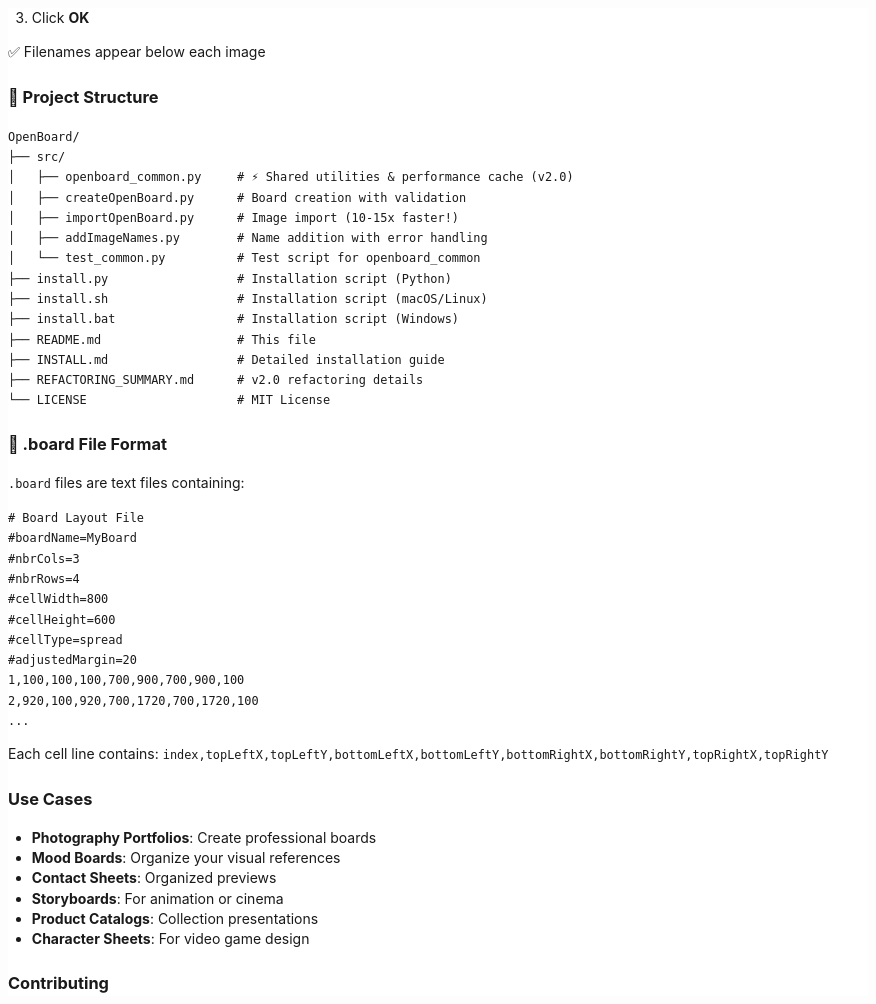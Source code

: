 3. Click **OK**

✅ Filenames appear below each image

### 📁 Project Structure

```
OpenBoard/
├── src/
│   ├── openboard_common.py     # ⚡ Shared utilities & performance cache (v2.0)
│   ├── createOpenBoard.py      # Board creation with validation
│   ├── importOpenBoard.py      # Image import (10-15x faster!)
│   ├── addImageNames.py        # Name addition with error handling
│   └── test_common.py          # Test script for openboard_common
├── install.py                  # Installation script (Python)
├── install.sh                  # Installation script (macOS/Linux)
├── install.bat                 # Installation script (Windows)
├── README.md                   # This file
├── INSTALL.md                  # Detailed installation guide
├── REFACTORING_SUMMARY.md      # v2.0 refactoring details
└── LICENSE                     # MIT License
```

### 🔧 .board File Format

`.board` files are text files containing:

```
# Board Layout File
#boardName=MyBoard
#nbrCols=3
#nbrRows=4
#cellWidth=800
#cellHeight=600
#cellType=spread
#adjustedMargin=20
1,100,100,100,700,900,700,900,100
2,920,100,920,700,1720,700,1720,100
...
```

Each cell line contains: `index,topLeftX,topLeftY,bottomLeftX,bottomLeftY,bottomRightX,bottomRightY,topRightX,topRightY`

### Use Cases

- **Photography Portfolios**: Create professional boards
- **Mood Boards**: Organize your visual references
- **Contact Sheets**: Organized previews
- **Storyboards**: For animation or cinema
- **Product Catalogs**: Collection presentations
- **Character Sheets**: For video game design

### Contributing
